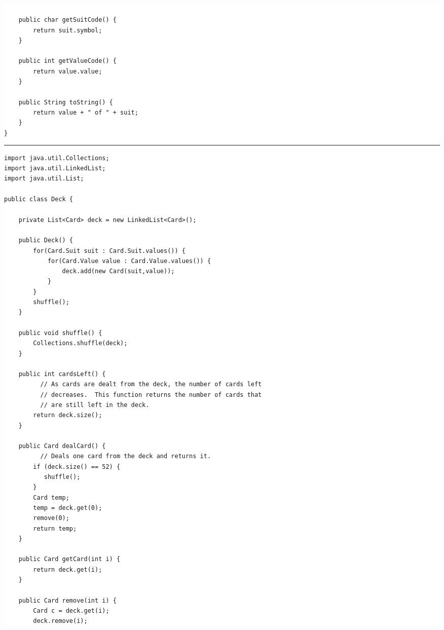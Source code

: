 ```

    public char getSuitCode() {
        return suit.symbol;
    }

    public int getValueCode() {
        return value.value;
    }

    public String toString() {
        return value + " of " + suit;
    }
} 
```

* * *

```
import java.util.Collections;
import java.util.LinkedList;
import java.util.List;

public class Deck {

    private List<Card> deck = new LinkedList<Card>();

    public Deck() {
        for(Card.Suit suit : Card.Suit.values()) {
            for(Card.Value value : Card.Value.values()) {
                deck.add(new Card(suit,value));
            }
        }
        shuffle();
    }

    public void shuffle() {
        Collections.shuffle(deck);
    }

    public int cardsLeft() {
          // As cards are dealt from the deck, the number of cards left
          // decreases.  This function returns the number of cards that
          // are still left in the deck.
        return deck.size();
    }

    public Card dealCard() {
          // Deals one card from the deck and returns it.
        if (deck.size() == 52) {
           shuffle();
        }
        Card temp;
        temp = deck.get(0);
        remove(0);
        return temp;
    }

    public Card getCard(int i) {
        return deck.get(i);
    }

    public Card remove(int i) {
        Card c = deck.get(i);
        deck.remove(i);
```